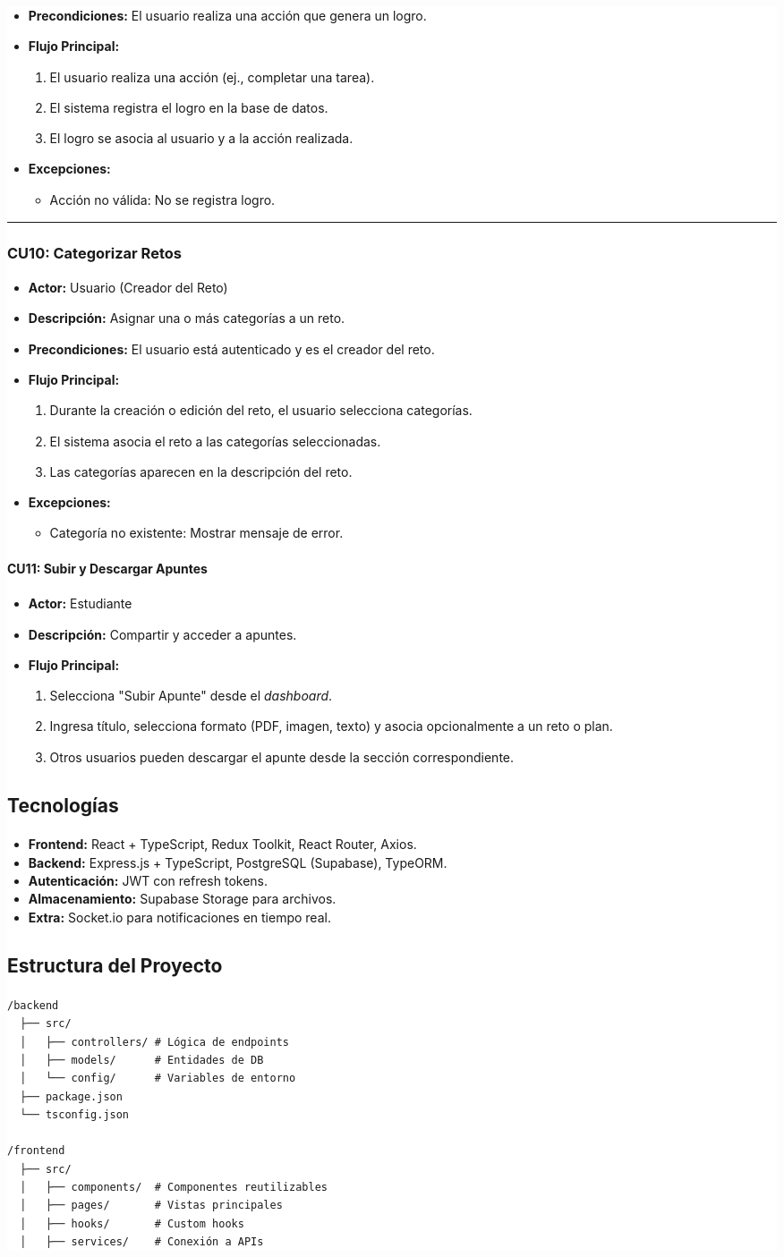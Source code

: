 - **Precondiciones:** El usuario realiza una acción que genera un logro.
  
- **Flujo Principal:**
    1. El usuario realiza una acción (ej., completar una tarea).
  
    2. El sistema registra el logro en la base de datos.
  
    3. El logro se asocia al usuario y a la acción realizada.
  
- **Excepciones:**
    - Acción no válida: No se registra logro.

* * *

### CU10: Categorizar Retos

- **Actor:** Usuario (Creador del Reto)
  
- **Descripción:** Asignar una o más categorías a un reto.
  
- **Precondiciones:** El usuario está autenticado y es el creador del reto.
  
- **Flujo Principal:**
    1. Durante la creación o edición del reto, el usuario selecciona categorías.
  
    2. El sistema asocia el reto a las categorías seleccionadas.
  
    3. Las categorías aparecen en la descripción del reto.
  
- **Excepciones:**
    - Categoría no existente: Mostrar mensaje de error.

#### CU11: Subir y Descargar Apuntes

- **Actor:** Estudiante
  
- **Descripción:** Compartir y acceder a apuntes.
  
- **Flujo Principal:**
    1. Selecciona "Subir Apunte" desde el *dashboard*.
  
    2. Ingresa título, selecciona formato (PDF, imagen, texto) y asocia opcionalmente a un reto o plan.
  
    3. Otros usuarios pueden descargar el apunte desde la sección correspondiente.


## Tecnologías

* **Frontend:** React + TypeScript, Redux Toolkit, React Router, Axios.
* **Backend:** Express.js + TypeScript, PostgreSQL (Supabase), TypeORM.
* **Autenticación:** JWT con refresh tokens.
* **Almacenamiento:** Supabase Storage para archivos.
* **Extra:** Socket.io para notificaciones en tiempo real.

## Estructura del Proyecto

```text
/backend
  ├── src/
  │   ├── controllers/ # Lógica de endpoints
  │   ├── models/      # Entidades de DB
  │   └── config/      # Variables de entorno
  ├── package.json
  └── tsconfig.json

/frontend
  ├── src/
  │   ├── components/  # Componentes reutilizables
  │   ├── pages/       # Vistas principales
  │   ├── hooks/       # Custom hooks
  │   ├── services/    # Conexión a APIs
```